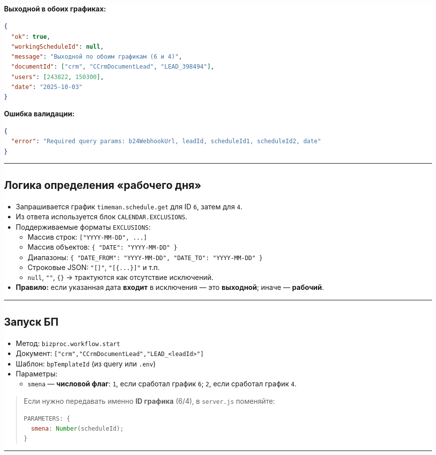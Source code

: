 **Выходной в обоих графиках:**

```json
{
  "ok": true,
  "workingScheduleId": null,
  "message": "Выходной по обоим графикам (6 и 4)",
  "documentId": ["crm", "CCrmDocumentLead", "LEAD_398494"],
  "users": [243822, 150300],
  "date": "2025-10-03"
}
```

**Ошибка валидации:**

```json
{
  "error": "Required query params: b24WebhookUrl, leadId, scheduleId1, scheduleId2, date"
}
```

---

## Логика определения «рабочего дня»

- Запрашивается график `timeman.schedule.get` для ID `6`, затем для `4`.
- Из ответа используется блок `CALENDAR.EXCLUSIONS`.
- Поддерживаемые форматы `EXCLUSIONS`:
  - Массив строк: `["YYYY-MM-DD", ...]`
  - Массив объектов: `{ "DATE": "YYYY-MM-DD" }`
  - Диапазоны: `{ "DATE_FROM": "YYYY-MM-DD", "DATE_TO": "YYYY-MM-DD" }`
  - Строковые JSON: `"[]"`, `"[{...}]"` и т.п.
  - `null`, `""`, `{}` → трактуются как отсутствие исключений.
- **Правило:** если указанная дата **входит** в исключения — это **выходной**; иначе — **рабочий**.

---

## Запуск БП

- Метод: `bizproc.workflow.start`
- Документ: `["crm","CCrmDocumentLead","LEAD_<leadId>"]`
- Шаблон: `bpTemplateId` (из query или `.env`)
- Параметры:
  - `smena` — **числовой флаг**: `1`, если сработал график `6`; `2`, если сработал график `4`.

> Если нужно передавать именно **ID графика** (6/4), в `server.js` поменяйте:
>
> ```js
> PARAMETERS: {
>   smena: Number(scheduleId);
> }
> ```

---
